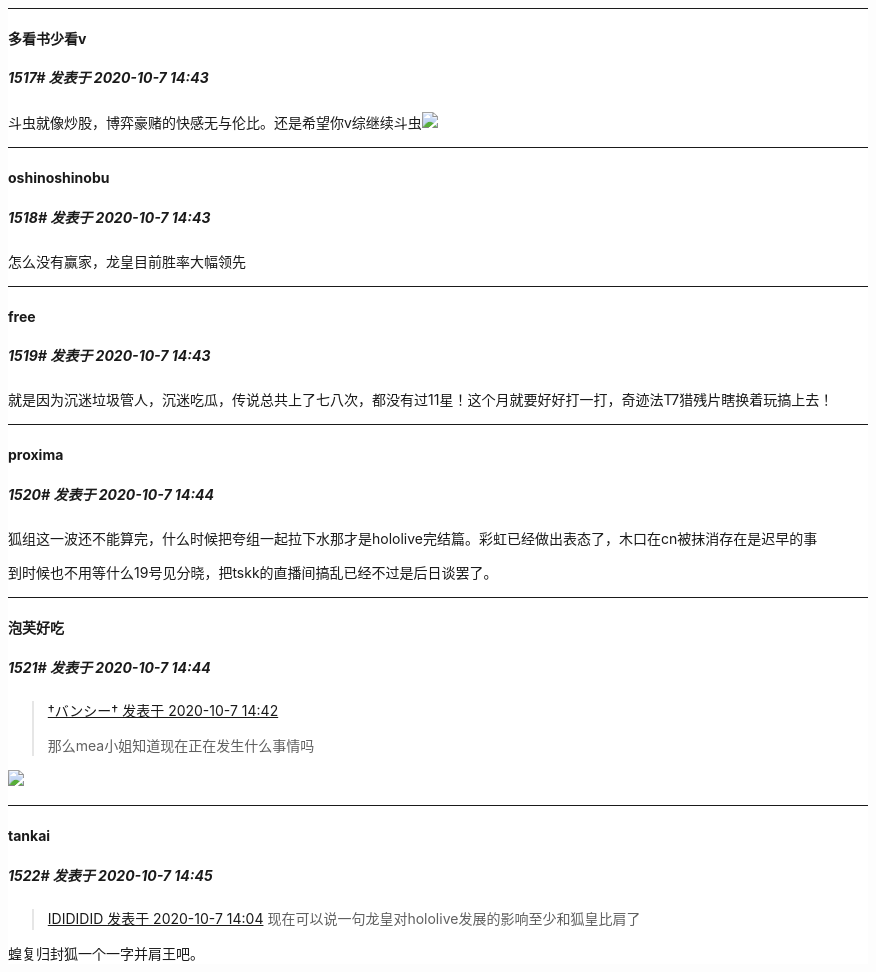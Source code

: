 -----

####  多看书少看v  
##### 1517#       发表于 2020-10-7 14:43


斗虫就像炒股，博弈豪赌的快感无与伦比。还是希望你v综继续斗虫<img src="https://static.saraba1st.com/image/smiley/face2017/072.png" referrerpolicy="no-referrer">


-----

####  oshinoshinobu  
##### 1518#       发表于 2020-10-7 14:43


怎么没有赢家，龙皇目前胜率大幅领先


-----

####  free  
##### 1519#       发表于 2020-10-7 14:43


就是因为沉迷垃圾管人，沉迷吃瓜，传说总共上了七八次，都没有过11星！这个月就要好好打一打，奇迹法T7猎残片瞎换着玩搞上去！


-----

####  proxima  
##### 1520#       发表于 2020-10-7 14:44


狐组这一波还不能算完，什么时候把夸组一起拉下水那才是hololive完结篇。彩虹已经做出表态了，木口在cn被抹消存在是迟早的事

到时候也不用等什么19号见分晓，把tskk的直播间搞乱已经不过是后日谈罢了。


-----

####  泡芙好吃  
##### 1521#       发表于 2020-10-7 14:44


<blockquote><a href="httphttps://bbs.saraba1st.com/2b/forum.php?mod=redirect&amp;goto=findpost&amp;pid=48976830&amp;ptid=1963466" target="_blank">†バンシー† 发表于 2020-10-7 14:42</a>

那么mea小姐知道现在正在发生什么事情吗</blockquote>
<img src="https://static.saraba1st.com/image/smiley/face2017/076.png" referrerpolicy="no-referrer">


-----

####  tankai  
##### 1522#       发表于 2020-10-7 14:45


<blockquote><a href="httphttps://bbs.saraba1st.com/2b/forum.php?mod=redirect&amp;goto=findpost&amp;pid=48976491&amp;ptid=1963466" target="_blank">IDIDIDID 发表于 2020-10-7 14:04</a>
现在可以说一句龙皇对hololive发展的影响至少和狐皇比肩了</blockquote>
蝗复归封狐一个一字并肩王吧。
